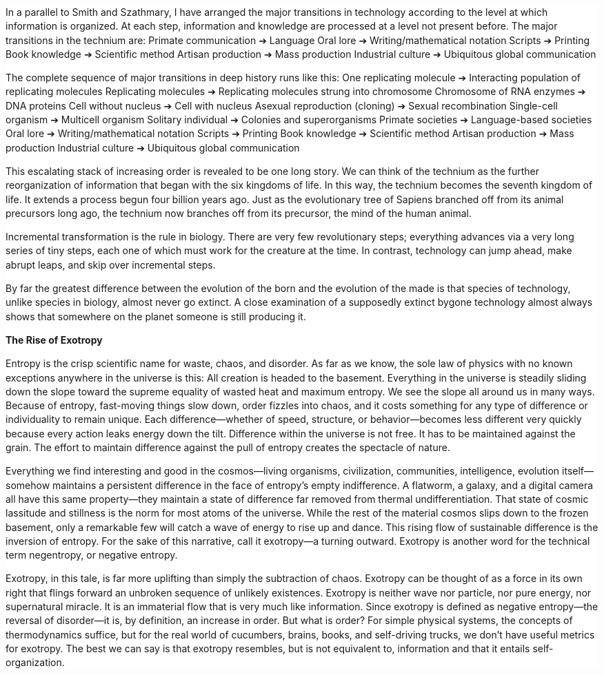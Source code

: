 In a parallel to Smith and Szathmary, I have arranged the major transitions in technology according to the level at which information is organized. At each step, information and knowledge are processed at a level not present before. The major transitions in the technium are: Primate communication ➔ Language Oral lore ➔ Writing/mathematical notation Scripts ➔ Printing Book knowledge ➔ Scientific method Artisan production ➔ Mass production Industrial culture ➔ Ubiquitous global communication

The complete sequence of major transitions in deep history runs like this: One replicating molecule ➔ Interacting population of replicating molecules Replicating molecules ➔ Replicating molecules strung into chromosome Chromosome of RNA enzymes ➔ DNA proteins Cell without nucleus ➔ Cell with nucleus Asexual reproduction (cloning) ➔ Sexual recombination Single-cell organism ➔ Multicell organism Solitary individual ➔ Colonies and superorganisms Primate societies ➔ Language-based societies Oral lore ➔ Writing/mathematical notation Scripts ➔ Printing Book knowledge ➔ Scientific method Artisan production ➔ Mass production Industrial culture ➔ Ubiquitous global communication

This escalating stack of increasing order is revealed to be one long story. We can think of the technium as the further reorganization of information that began with the six kingdoms of life. In this way, the technium becomes the seventh kingdom of life. It extends a process begun four billion years ago. Just as the evolutionary tree of Sapiens branched off from its animal precursors long ago, the technium now branches off from its precursor, the mind of the human animal.

Incremental transformation is the rule in biology. There are very few revolutionary steps; everything advances via a very long series of tiny steps, each one of which must work for the creature at the time. In contrast, technology can jump ahead, make abrupt leaps, and skip over incremental steps.

By far the greatest difference between the evolution of the born and the evolution of the made is that species of technology, unlike species in biology, almost never go extinct. A close examination of a supposedly extinct bygone technology almost always shows that somewhere on the planet someone is still producing it.

**The Rise of Exotropy**

Entropy is the crisp scientific name for waste, chaos, and disorder. As far as we know, the sole law of physics with no known exceptions anywhere in the universe is this: All creation is headed to the basement. Everything in the universe is steadily sliding down the slope toward the supreme equality of wasted heat and maximum entropy. We see the slope all around us in many ways. Because of entropy, fast-moving things slow down, order fizzles into chaos, and it costs something for any type of difference or individuality to remain unique. Each difference—whether of speed, structure, or behavior—becomes less different very quickly because every action leaks energy down the tilt. Difference within the universe is not free. It has to be maintained against the grain. The effort to maintain difference against the pull of entropy creates the spectacle of nature.

Everything we find interesting and good in the cosmos—living organisms, civilization, communities, intelligence, evolution itself—somehow maintains a persistent difference in the face of entropy’s empty indifference. A flatworm, a galaxy, and a digital camera all have this same property—they maintain a state of difference far removed from thermal undifferentiation. That state of cosmic lassitude and stillness is the norm for most atoms of the universe. While the rest of the material cosmos slips down to the frozen basement, only a remarkable few will catch a wave of energy to rise up and dance. This rising flow of sustainable difference is the inversion of entropy. For the sake of this narrative, call it exotropy—a turning outward. Exotropy is another word for the technical term negentropy, or negative entropy.

Exotropy, in this tale, is far more uplifting than simply the subtraction of chaos. Exotropy can be thought of as a force in its own right that flings forward an unbroken sequence of unlikely existences. Exotropy is neither wave nor particle, nor pure energy, nor supernatural miracle. It is an immaterial flow that is very much like information. Since exotropy is defined as negative entropy—the reversal of disorder—it is, by definition, an increase in order. But what is order? For simple physical systems, the concepts of thermodynamics suffice, but for the real world of cucumbers, brains, books, and self-driving trucks, we don’t have useful metrics for exotropy. The best we can say is that exotropy resembles, but is not equivalent to, information and that it entails self-organization.
